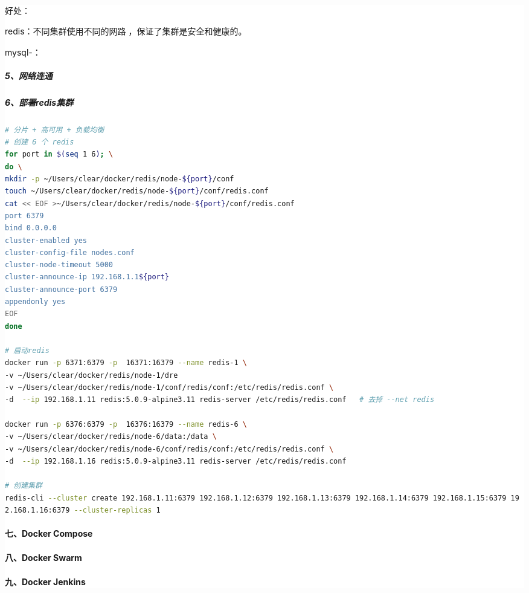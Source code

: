 好处：

redis：不同集群使用不同的网路 ，保证了集群是安全和健康的。

mysql-：

##### 5、网络连通



##### 6、部署redis集群

```sh
# 分片 + 高可用 + 负载均衡
# 创建 6 个 redis
for port in $(seq 1 6); \
do \
mkdir -p ~/Users/clear/docker/redis/node-${port}/conf
touch ~/Users/clear/docker/redis/node-${port}/conf/redis.conf
cat << EOF >~/Users/clear/docker/redis/node-${port}/conf/redis.conf
port 6379
bind 0.0.0.0
cluster-enabled yes
cluster-config-file nodes.conf
cluster-node-timeout 5000
cluster-announce-ip 192.168.1.1${port}
cluster-announce-port 6379
appendonly yes
EOF
done

# 启动redis
docker run -p 6371:6379 -p  16371:16379 --name redis-1 \
-v ~/Users/clear/docker/redis/node-1/dre
-v ~/Users/clear/docker/redis/node-1/conf/redis/conf:/etc/redis/redis.conf \
-d  --ip 192.168.1.11 redis:5.0.9-alpine3.11 redis-server /etc/redis/redis.conf   # 去掉 --net redis

docker run -p 6376:6379 -p  16376:16379 --name redis-6 \
-v ~/Users/clear/docker/redis/node-6/data:/data \
-v ~/Users/clear/docker/redis/node-6/conf/redis/conf:/etc/redis/redis.conf \
-d  --ip 192.168.1.16 redis:5.0.9-alpine3.11 redis-server /etc/redis/redis.conf

# 创建集群
redis-cli --cluster create 192.168.1.11:6379 192.168.1.12:6379 192.168.1.13:6379 192.168.1.14:6379 192.168.1.15:6379 192.168.1.16:6379 --cluster-replicas 1


```

#### 七、Docker Compose

#### 八、Docker Swarm

#### 九、Docker Jenkins
